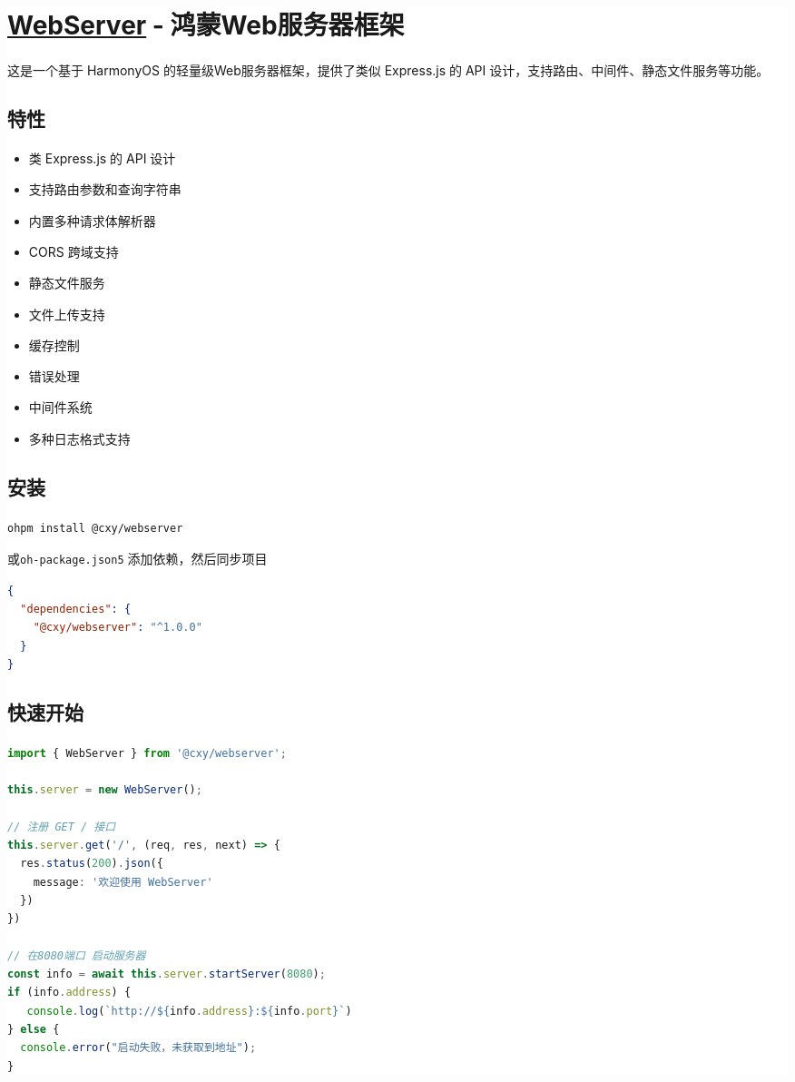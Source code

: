 # [WebServer](https://github.com/iHongRen/WebServer) - 鸿蒙Web服务器框架

这是一个基于 HarmonyOS 的轻量级Web服务器框架，提供了类似 Express.js 的 API 设计，支持路由、中间件、静态文件服务等功能。



## 特性

- 类 Express.js 的 API 设计

- 支持路由参数和查询字符串

- 内置多种请求体解析器

- CORS 跨域支持

- 静态文件服务

- 文件上传支持

- 缓存控制

- 错误处理

- 中间件系统

- 多种日志格式支持



##  安装

```sh
ohpm install @cxy/webserver
```

或`oh-package.json5` 添加依赖，然后同步项目

```json
{
  "dependencies": {
    "@cxy/webserver": "^1.0.0"
  }
}
```



## 快速开始

```typescript
import { WebServer } from '@cxy/webserver';

this.server = new WebServer();

// 注册 GET / 接口
this.server.get('/', (req, res, next) => {
  res.status(200).json({
    message: '欢迎使用 WebServer'
  })
})

// 在8080端口 启动服务器
const info = await this.server.startServer(8080);
if (info.address) {
   console.log(`http://${info.address}:${info.port}`)   
} else {
  console.error("启动失败，未获取到地址");
}
```